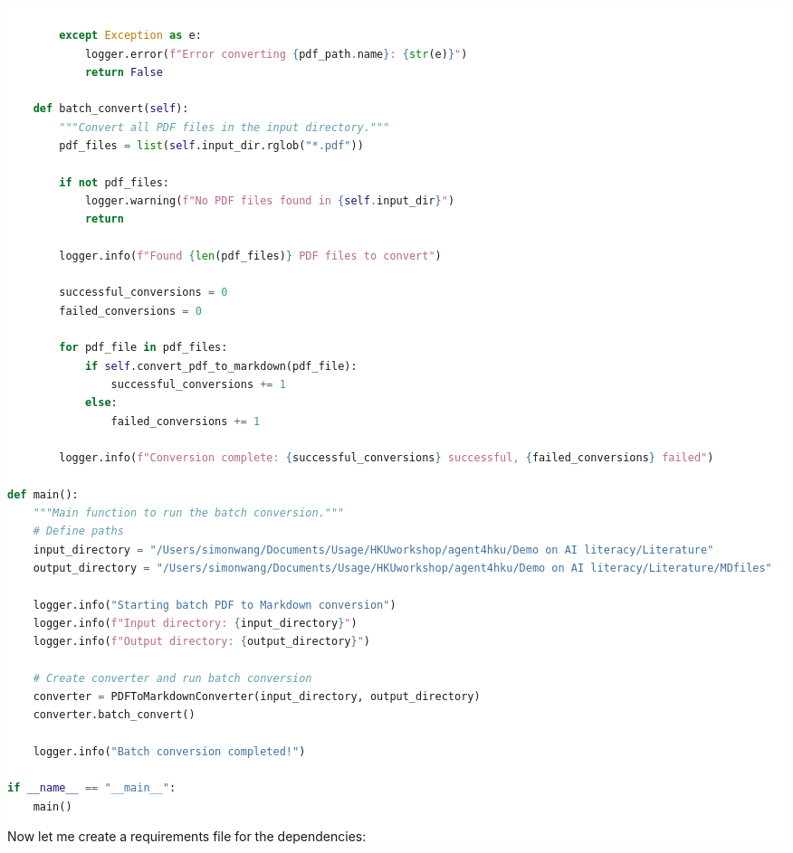 ```python
            
        except Exception as e:
            logger.error(f"Error converting {pdf_path.name}: {str(e)}")
            return False
    
    def batch_convert(self):
        """Convert all PDF files in the input directory."""
        pdf_files = list(self.input_dir.rglob("*.pdf"))
        
        if not pdf_files:
            logger.warning(f"No PDF files found in {self.input_dir}")
            return
        
        logger.info(f"Found {len(pdf_files)} PDF files to convert")
        
        successful_conversions = 0
        failed_conversions = 0
        
        for pdf_file in pdf_files:
            if self.convert_pdf_to_markdown(pdf_file):
                successful_conversions += 1
            else:
                failed_conversions += 1
        
        logger.info(f"Conversion complete: {successful_conversions} successful, {failed_conversions} failed")

def main():
    """Main function to run the batch conversion."""
    # Define paths
    input_directory = "/Users/simonwang/Documents/Usage/HKUworkshop/agent4hku/Demo on AI literacy/Literature"
    output_directory = "/Users/simonwang/Documents/Usage/HKUworkshop/agent4hku/Demo on AI literacy/Literature/MDfiles"
    
    logger.info("Starting batch PDF to Markdown conversion")
    logger.info(f"Input directory: {input_directory}")
    logger.info(f"Output directory: {output_directory}")
    
    # Create converter and run batch conversion
    converter = PDFToMarkdownConverter(input_directory, output_directory)
    converter.batch_convert()
    
    logger.info("Batch conversion completed!")

if __name__ == "__main__":
    main()
```

Now let me create a requirements file for the dependencies:
